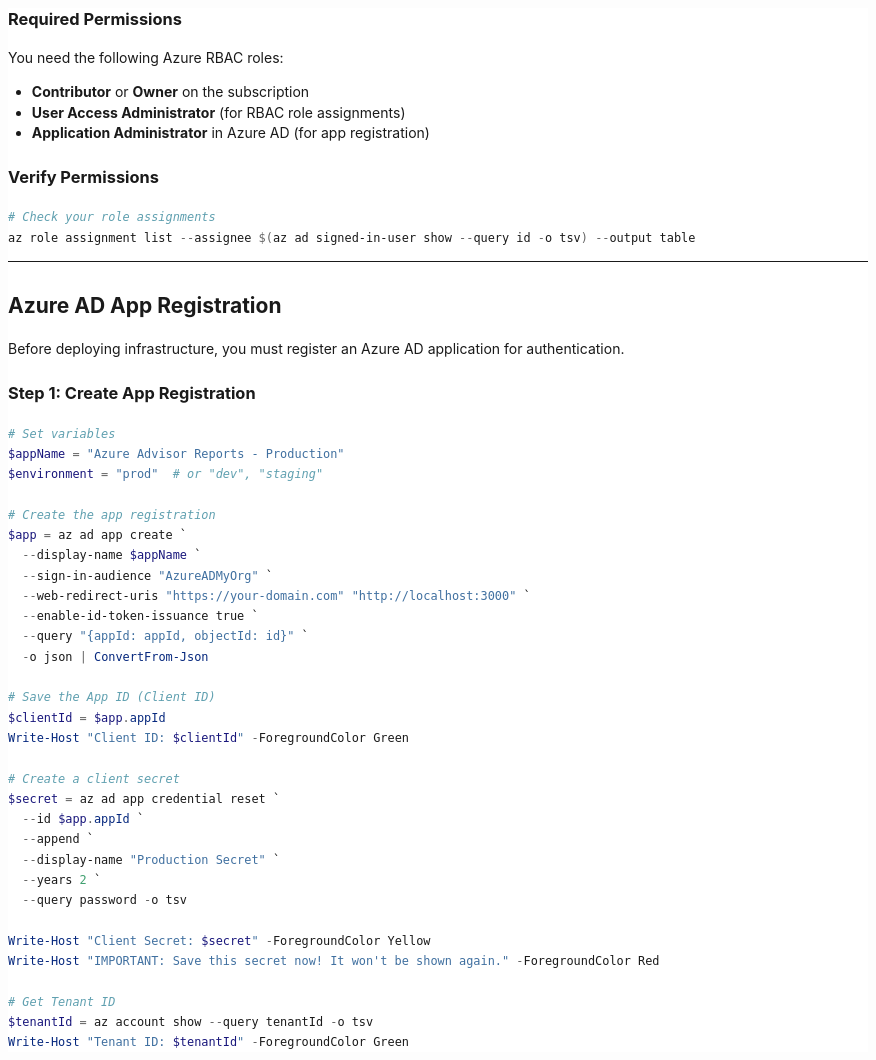 ### Required Permissions

You need the following Azure RBAC roles:
- **Contributor** or **Owner** on the subscription
- **User Access Administrator** (for RBAC role assignments)
- **Application Administrator** in Azure AD (for app registration)

### Verify Permissions

```powershell
# Check your role assignments
az role assignment list --assignee $(az ad signed-in-user show --query id -o tsv) --output table
```

---

## Azure AD App Registration

Before deploying infrastructure, you must register an Azure AD application for authentication.

### Step 1: Create App Registration

```powershell
# Set variables
$appName = "Azure Advisor Reports - Production"
$environment = "prod"  # or "dev", "staging"

# Create the app registration
$app = az ad app create `
  --display-name $appName `
  --sign-in-audience "AzureADMyOrg" `
  --web-redirect-uris "https://your-domain.com" "http://localhost:3000" `
  --enable-id-token-issuance true `
  --query "{appId: appId, objectId: id}" `
  -o json | ConvertFrom-Json

# Save the App ID (Client ID)
$clientId = $app.appId
Write-Host "Client ID: $clientId" -ForegroundColor Green

# Create a client secret
$secret = az ad app credential reset `
  --id $app.appId `
  --append `
  --display-name "Production Secret" `
  --years 2 `
  --query password -o tsv

Write-Host "Client Secret: $secret" -ForegroundColor Yellow
Write-Host "IMPORTANT: Save this secret now! It won't be shown again." -ForegroundColor Red

# Get Tenant ID
$tenantId = az account show --query tenantId -o tsv
Write-Host "Tenant ID: $tenantId" -ForegroundColor Green
```

